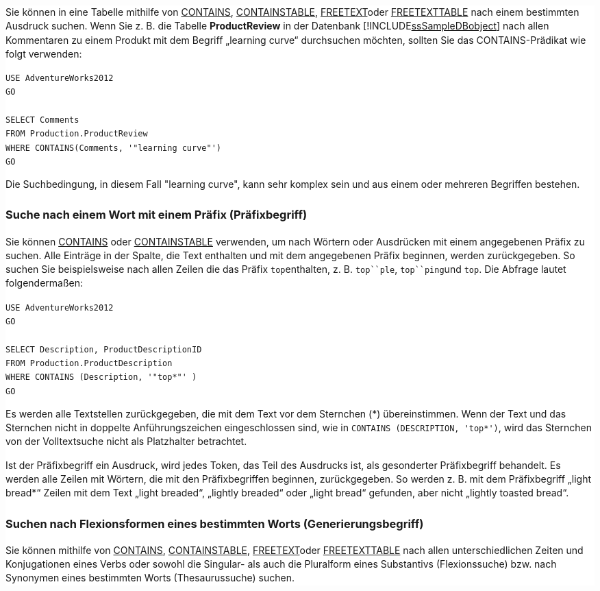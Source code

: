  Sie können in eine Tabelle mithilfe von [CONTAINS](../../t-sql/queries/contains-transact-sql.md), [CONTAINSTABLE](../../relational-databases/system-functions/containstable-transact-sql.md), [FREETEXT](../../t-sql/queries/freetext-transact-sql.md)oder [FREETEXTTABLE](../../relational-databases/system-functions/freetexttable-transact-sql.md) nach einem bestimmten Ausdruck suchen. Wenn Sie z. B. die Tabelle **ProductReview** in der Datenbank [!INCLUDE[ssSampleDBobject](../../includes/sssampledbobject-md.md)] nach allen Kommentaren zu einem Produkt mit dem Begriff „learning curve“ durchsuchen möchten, sollten Sie das CONTAINS-Prädikat wie folgt verwenden:  
  
```tsql
USE AdventureWorks2012  
GO  
  
SELECT Comments  
FROM Production.ProductReview  
WHERE CONTAINS(Comments, '"learning curve"')  
GO  
```  
  
 Die Suchbedingung, in diesem Fall "learning curve", kann sehr komplex sein und aus einem oder mehreren Begriffen bestehen.  
  
###  <a name="Prefix_Term"></a>Suche nach einem Wort mit einem Präfix (Präfixbegriff)  
 Sie können [CONTAINS](../../t-sql/queries/contains-transact-sql.md) oder [CONTAINSTABLE](../../relational-databases/system-functions/containstable-transact-sql.md) verwenden, um nach Wörtern oder Ausdrücken mit einem angegebenen Präfix zu suchen. Alle Einträge in der Spalte, die Text enthalten und mit dem angegebenen Präfix beginnen, werden zurückgegeben. So suchen Sie beispielsweise nach allen Zeilen die das Präfix `top`enthalten, z. B. `top``ple`, `top``ping`und `top`. Die Abfrage lautet folgendermaßen:  
  
```tsql  
USE AdventureWorks2012  
GO  
  
SELECT Description, ProductDescriptionID  
FROM Production.ProductDescription  
WHERE CONTAINS (Description, '"top*"' )  
GO  
```  
  
 Es werden alle Textstellen zurückgegeben, die mit dem Text vor dem Sternchen (*) übereinstimmen. Wenn der Text und das Sternchen nicht in doppelte Anführungszeichen eingeschlossen sind, wie in `CONTAINS (DESCRIPTION, 'top*')`, wird das Sternchen von der Volltextsuche nicht als Platzhalter betrachtet.  
  
 Ist der Präfixbegriff ein Ausdruck, wird jedes Token, das Teil des Ausdrucks ist, als gesonderter Präfixbegriff behandelt. Es werden alle Zeilen mit Wörtern, die mit den Präfixbegriffen beginnen, zurückgegeben. So werden z. B. mit dem Präfixbegriff „light bread*“ Zeilen mit dem Text „light breaded“, „lightly breaded“ oder „light bread“ gefunden, aber nicht „lightly toasted bread“.  
  
###  <a name="Inflectional_Generation_Term"></a>Suchen nach Flexionsformen eines bestimmten Worts (Generierungsbegriff)  
Sie können mithilfe von [CONTAINS](../../t-sql/queries/contains-transact-sql.md), [CONTAINSTABLE](../../relational-databases/system-functions/containstable-transact-sql.md), [FREETEXT](../../t-sql/queries/freetext-transact-sql.md)oder [FREETEXTTABLE](../../relational-databases/system-functions/freetexttable-transact-sql.md) nach allen unterschiedlichen Zeiten und Konjugationen eines Verbs oder sowohl die Singular- als auch die Pluralform eines Substantivs (Flexionssuche) bzw. nach Synonymen eines bestimmten Worts (Thesaurussuche) suchen.  
  
